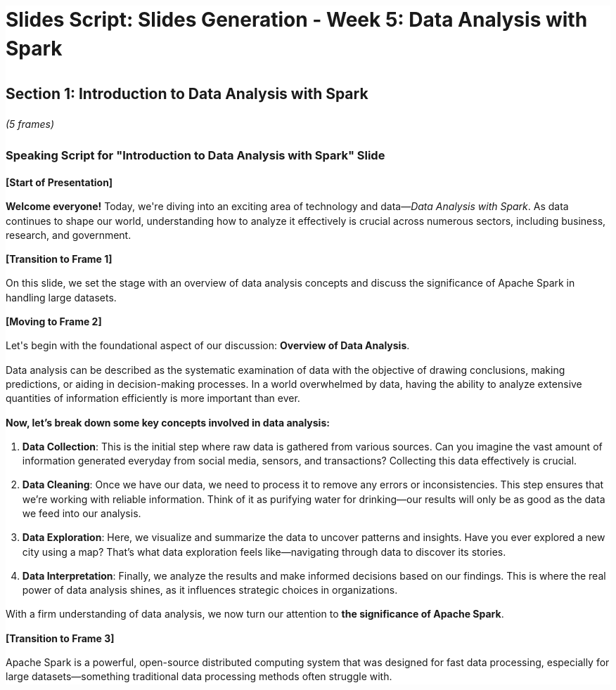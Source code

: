 # Slides Script: Slides Generation - Week 5: Data Analysis with Spark

## Section 1: Introduction to Data Analysis with Spark
*(5 frames)*

### Speaking Script for "Introduction to Data Analysis with Spark" Slide

**[Start of Presentation]**

**Welcome everyone!** Today, we're diving into an exciting area of technology and data—*Data Analysis with Spark*. As data continues to shape our world, understanding how to analyze it effectively is crucial across numerous sectors, including business, research, and government. 

**[Transition to Frame 1]**

On this slide, we set the stage with an overview of data analysis concepts and discuss the significance of Apache Spark in handling large datasets. 

**[Moving to Frame 2]**

Let's begin with the foundational aspect of our discussion: **Overview of Data Analysis**.

Data analysis can be described as the systematic examination of data with the objective of drawing conclusions, making predictions, or aiding in decision-making processes. In a world overwhelmed by data, having the ability to analyze extensive quantities of information efficiently is more important than ever. 

**Now, let’s break down some key concepts involved in data analysis:**

1. **Data Collection**: This is the initial step where raw data is gathered from various sources. Can you imagine the vast amount of information generated everyday from social media, sensors, and transactions? Collecting this data effectively is crucial.

2. **Data Cleaning**: Once we have our data, we need to process it to remove any errors or inconsistencies. This step ensures that we’re working with reliable information. Think of it as purifying water for drinking—our results will only be as good as the data we feed into our analysis.

3. **Data Exploration**: Here, we visualize and summarize the data to uncover patterns and insights. Have you ever explored a new city using a map? That’s what data exploration feels like—navigating through data to discover its stories.

4. **Data Interpretation**: Finally, we analyze the results and make informed decisions based on our findings. This is where the real power of data analysis shines, as it influences strategic choices in organizations.

With a firm understanding of data analysis, we now turn our attention to **the significance of Apache Spark**.

**[Transition to Frame 3]**

Apache Spark is a powerful, open-source distributed computing system that was designed for fast data processing, especially for large datasets—something traditional data processing methods often struggle with. 
